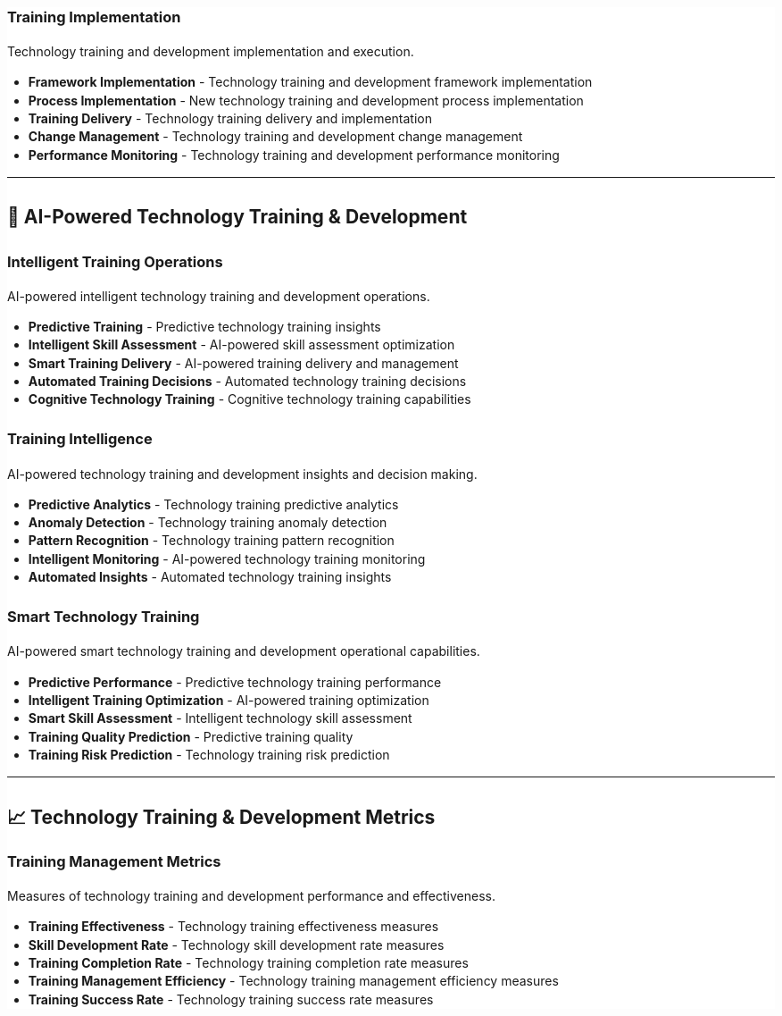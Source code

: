 ### **Training Implementation**
Technology training and development implementation and execution.

- **Framework Implementation** - Technology training and development framework implementation
- **Process Implementation** - New technology training and development process implementation
- **Training Delivery** - Technology training delivery and implementation
- **Change Management** - Technology training and development change management
- **Performance Monitoring** - Technology training and development performance monitoring

---

## 🤖 **AI-Powered Technology Training & Development**

### **Intelligent Training Operations**
AI-powered intelligent technology training and development operations.

- **Predictive Training** - Predictive technology training insights
- **Intelligent Skill Assessment** - AI-powered skill assessment optimization
- **Smart Training Delivery** - AI-powered training delivery and management
- **Automated Training Decisions** - Automated technology training decisions
- **Cognitive Technology Training** - Cognitive technology training capabilities

### **Training Intelligence**
AI-powered technology training and development insights and decision making.

- **Predictive Analytics** - Technology training predictive analytics
- **Anomaly Detection** - Technology training anomaly detection
- **Pattern Recognition** - Technology training pattern recognition
- **Intelligent Monitoring** - AI-powered technology training monitoring
- **Automated Insights** - Automated technology training insights

### **Smart Technology Training**
AI-powered smart technology training and development operational capabilities.

- **Predictive Performance** - Predictive technology training performance
- **Intelligent Training Optimization** - AI-powered training optimization
- **Smart Skill Assessment** - Intelligent technology skill assessment
- **Training Quality Prediction** - Predictive training quality
- **Training Risk Prediction** - Technology training risk prediction

---

## 📈 **Technology Training & Development Metrics**

### **Training Management Metrics**
Measures of technology training and development performance and effectiveness.

- **Training Effectiveness** - Technology training effectiveness measures
- **Skill Development Rate** - Technology skill development rate measures
- **Training Completion Rate** - Technology training completion rate measures
- **Training Management Efficiency** - Technology training management efficiency measures
- **Training Success Rate** - Technology training success rate measures

